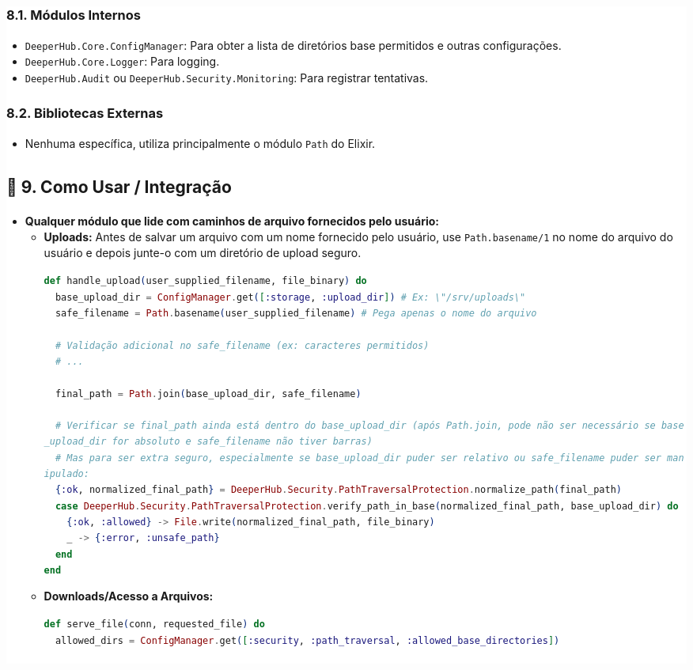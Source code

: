 ### 8.1. Módulos Internos

*   `DeeperHub.Core.ConfigManager`: Para obter a lista de diretórios base permitidos e outras configurações.
*   `DeeperHub.Core.Logger`: Para logging.
*   `DeeperHub.Audit` ou `DeeperHub.Security.Monitoring`: Para registrar tentativas.

### 8.2. Bibliotecas Externas

*   Nenhuma específica, utiliza principalmente o módulo `Path` do Elixir.

## 🤝 9. Como Usar / Integração

*   **Qualquer módulo que lide com caminhos de arquivo fornecidos pelo usuário:**
    *   **Uploads:** Antes de salvar um arquivo com um nome fornecido pelo usuário, use `Path.basename/1` no nome do arquivo do usuário e depois junte-o com um diretório de upload seguro.
        ```elixir
        def handle_upload(user_supplied_filename, file_binary) do
          base_upload_dir = ConfigManager.get([:storage, :upload_dir]) # Ex: \"/srv/uploads\"
          safe_filename = Path.basename(user_supplied_filename) # Pega apenas o nome do arquivo
          
          # Validação adicional no safe_filename (ex: caracteres permitidos)
          # ...

          final_path = Path.join(base_upload_dir, safe_filename)

          # Verificar se final_path ainda está dentro do base_upload_dir (após Path.join, pode não ser necessário se base_upload_dir for absoluto e safe_filename não tiver barras)
          # Mas para ser extra seguro, especialmente se base_upload_dir puder ser relativo ou safe_filename puder ser manipulado:
          {:ok, normalized_final_path} = DeeperHub.Security.PathTraversalProtection.normalize_path(final_path)
          case DeeperHub.Security.PathTraversalProtection.verify_path_in_base(normalized_final_path, base_upload_dir) do
            {:ok, :allowed} -> File.write(normalized_final_path, file_binary)
            _ -> {:error, :unsafe_path}
          end
        end
        ```
    *   **Downloads/Acesso a Arquivos:**
        ```elixir
        def serve_file(conn, requested_file) do
          allowed_dirs = ConfigManager.get([:security, :path_traversal, :allowed_base_directories])
          